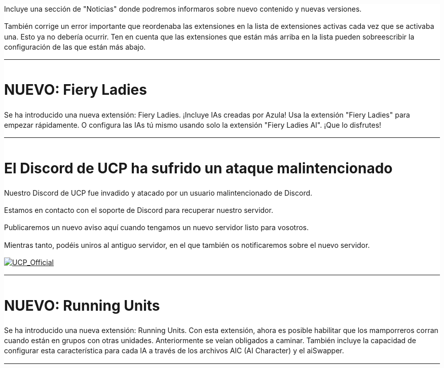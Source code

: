 Incluye una sección de "Noticias" donde podremos informaros sobre nuevo contenido y nuevas versiones.

También corrige un error importante que reordenaba las extensiones en la lista de extensiones activas cada vez que se activaba una.
Esto ya no debería ocurrir. Ten en cuenta que las extensiones que están más arriba en la lista pueden sobreescribir la configuración de las que están más abajo.

---

# NUEVO: Fiery Ladies
[meta]: <> (
timestamp: 2024-09-29
category: store
)

Se ha introducido una nueva extensión: Fiery Ladies. ¡Incluye IAs creadas por Azula! Usa la extensión "Fiery Ladies" para empezar rápidamente.
O configura las IAs tú mismo usando solo la extensión "Fiery Ladies AI". ¡Que lo disfrutes!

---

# El Discord de UCP ha sufrido un ataque malintencionado
[meta]: <> (
timestamp: 2024-09-25
category: community
)

Nuestro Discord de UCP fue invadido y atacado por un usuario malintencionado de Discord.

Estamos en contacto con el soporte de Discord para recuperar nuestro servidor.

Publicaremos un nuevo aviso aquí cuando tengamos un nuevo servidor listo para vosotros.

Mientras tanto, podéis uniros al antiguo servidor, en el que también os notificaremos sobre el nuevo servidor.

[![UCP_Official](https://discordapp.com/api/guilds/426318193603117057/widget.png?style=shield)](https://discord.gg/P9dkF38Q2t)

---

# NUEVO: Running Units
[meta]: <> (
timestamp: 2024-09-08
category: store
)

Se ha introducido una nueva extensión: Running Units. Con esta extensión, ahora es posible
habilitar que los mamporreros corran cuando están en grupos con otras unidades. Anteriormente se veían obligados a caminar.
También incluye la capacidad de configurar esta característica para cada IA a través de los archivos AIC (AI Character) y el aiSwapper.

---
